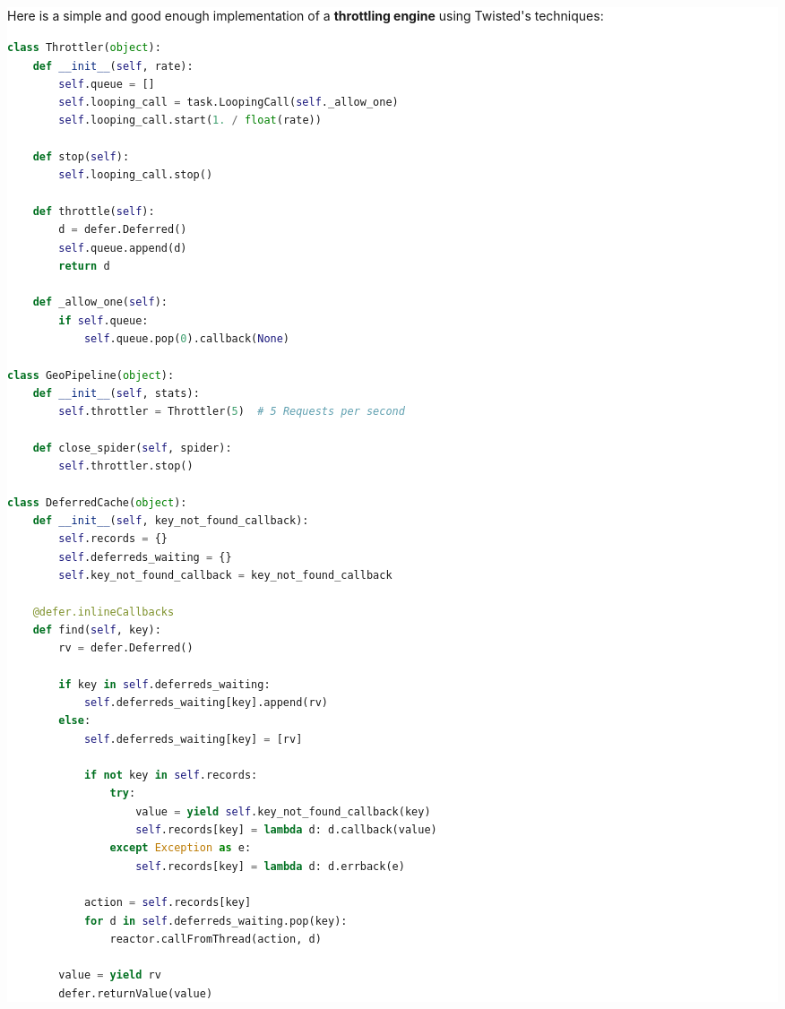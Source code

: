 Here is a simple and good enough implementation of a **throttling engine** using Twisted's techniques:

```py
class Throttler(object):
    def __init__(self, rate):
        self.queue = []
        self.looping_call = task.LoopingCall(self._allow_one)
        self.looping_call.start(1. / float(rate))

    def stop(self):
        self.looping_call.stop()

    def throttle(self):
        d = defer.Deferred()
        self.queue.append(d)
        return d

    def _allow_one(self):
        if self.queue:
            self.queue.pop(0).callback(None)

class GeoPipeline(object):
    def __init__(self, stats):
        self.throttler = Throttler(5)  # 5 Requests per second

    def close_spider(self, spider):
        self.throttler.stop()

class DeferredCache(object):
    def __init__(self, key_not_found_callback):
        self.records = {}
        self.deferreds_waiting = {}
        self.key_not_found_callback = key_not_found_callback

    @defer.inlineCallbacks
    def find(self, key):
        rv = defer.Deferred()

        if key in self.deferreds_waiting:
            self.deferreds_waiting[key].append(rv)
        else:
            self.deferreds_waiting[key] = [rv]

            if not key in self.records:
                try:
                    value = yield self.key_not_found_callback(key)
                    self.records[key] = lambda d: d.callback(value)
                except Exception as e:
                    self.records[key] = lambda d: d.errback(e)

            action = self.records[key]
            for d in self.deferreds_waiting.pop(key):
                reactor.callFromThread(action, d)

        value = yield rv
        defer.returnValue(value)
```
